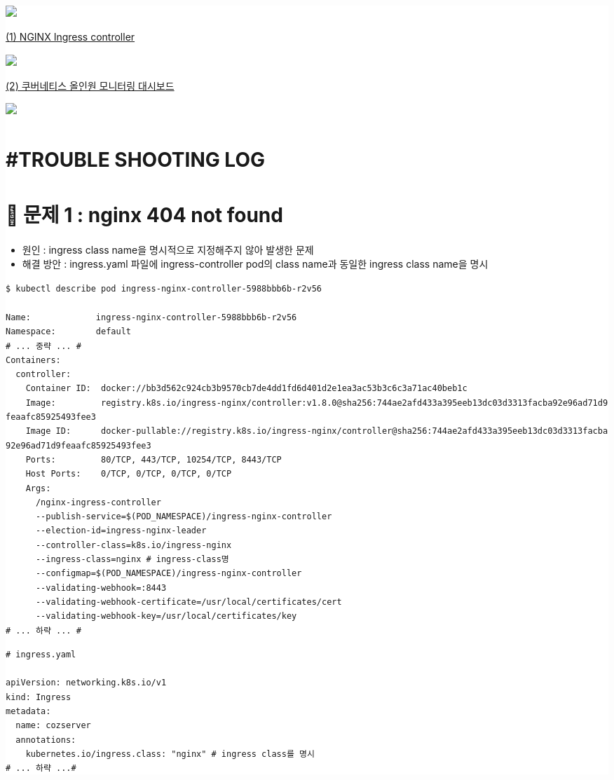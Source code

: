 ![](https://blog.kakaocdn.net/dn/Xaofs/btsizdomWeW/BokvaLfaZHqYikkDJJrphk/img.png)

[(1) NGINX Ingress controller](https://grafana.com/grafana/dashboards/9614)

![](https://blog.kakaocdn.net/dn/k5Iv6/btsiNcolfCj/MiEba4d0RryVt7gkpcYMzk/img.png)

[(2) 쿠버네티스 올인원 모니터링 대시보드](https://grafana.com/grafana/dashboards/13770)

![](https://blog.kakaocdn.net/dn/cD7QXF/btsiM9ynLqV/VQbkvf5K85EqWcGtckovkk/img.png)

# #TROUBLE SHOOTING LOG

# 📝 문제 1 : nginx 404 not found

- 원인 : ingress class name을 명시적으로 지정해주지 않아 발생한 문제
- 해결 방안 : ingress.yaml 파일에 ingress-controller pod의 class name과 동일한 ingress class name을 명시

```
$ kubectl describe pod ingress-nginx-controller-5988bbb6b-r2v56

Name:             ingress-nginx-controller-5988bbb6b-r2v56
Namespace:        default
# ... 중략 ... #
Containers:
  controller:
    Container ID:  docker://bb3d562c924cb3b9570cb7de4dd1fd6d401d2e1ea3ac53b3c6c3a71ac40beb1c
    Image:         registry.k8s.io/ingress-nginx/controller:v1.8.0@sha256:744ae2afd433a395eeb13dc03d3313facba92e96ad71d9feaafc85925493fee3
    Image ID:      docker-pullable://registry.k8s.io/ingress-nginx/controller@sha256:744ae2afd433a395eeb13dc03d3313facba92e96ad71d9feaafc85925493fee3
    Ports:         80/TCP, 443/TCP, 10254/TCP, 8443/TCP
    Host Ports:    0/TCP, 0/TCP, 0/TCP, 0/TCP
    Args:
      /nginx-ingress-controller
      --publish-service=$(POD_NAMESPACE)/ingress-nginx-controller
      --election-id=ingress-nginx-leader
      --controller-class=k8s.io/ingress-nginx
      --ingress-class=nginx # ingress-class명
      --configmap=$(POD_NAMESPACE)/ingress-nginx-controller
      --validating-webhook=:8443
      --validating-webhook-certificate=/usr/local/certificates/cert
      --validating-webhook-key=/usr/local/certificates/key
# ... 하략 ... #
```

```
# ingress.yaml

apiVersion: networking.k8s.io/v1
kind: Ingress
metadata:
  name: cozserver
  annotations:
    kubernetes.io/ingress.class: "nginx" # ingress class를 명시
# ... 하략 ...#
```

